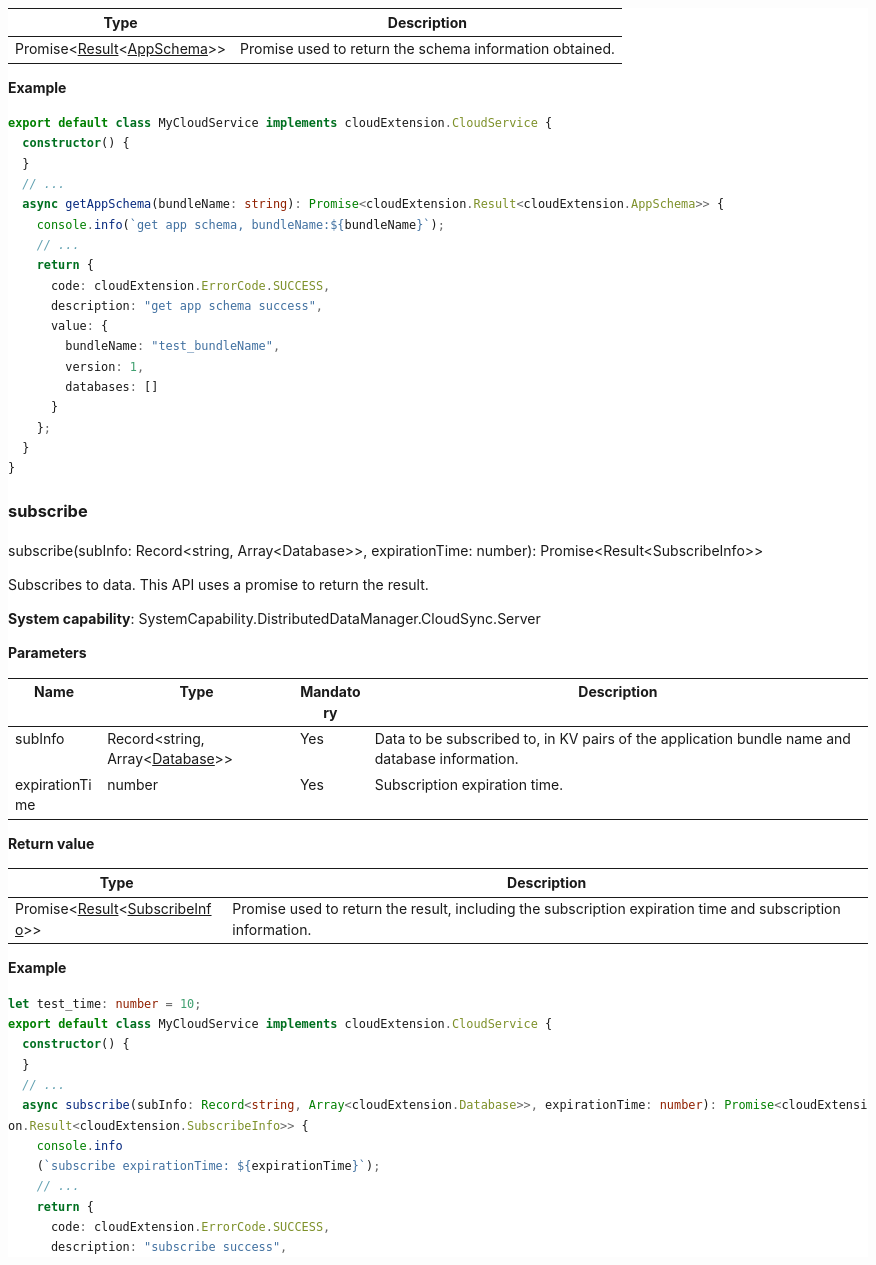 | Type                                                        | Description                                 |
| ------------------------------------------------------------ | ------------------------------------- |
| Promise&lt;[Result](#resultt)&lt;[AppSchema](#appschema)&gt;&gt; | Promise used to return the schema information obtained. |

**Example**

```ts
export default class MyCloudService implements cloudExtension.CloudService {
  constructor() {
  }
  // ...
  async getAppSchema(bundleName: string): Promise<cloudExtension.Result<cloudExtension.AppSchema>> {
    console.info(`get app schema, bundleName:${bundleName}`);
    // ...
    return {
      code: cloudExtension.ErrorCode.SUCCESS,
      description: "get app schema success",
      value: {
        bundleName: "test_bundleName",
        version: 1,
        databases: []
      }
    };
  }
}
```

### subscribe

subscribe(subInfo: Record&lt;string, Array&lt;Database&gt;&gt;, expirationTime: number): Promise&lt;Result&lt;SubscribeInfo&gt;&gt;

Subscribes to data. This API uses a promise to return the result.

**System capability**: SystemCapability.DistributedDataManager.CloudSync.Server

**Parameters**

| Name        | Type                                                      | Mandatory | Description                                                  |
| -------------- | ---------------------------------------------------------- | ---- | ------------------------------------------------------ |
| subInfo        | Record&lt;string, Array&lt;[Database](#database)&gt;&gt; | Yes  | Data to be subscribed to, in KV pairs of the application bundle name and database information. |
| expirationTime | number                                                     | Yes  | Subscription expiration time.                                    |

**Return value**

| Type                                                        | Description                                                       |
| ------------------------------------------------------------ | ----------------------------------------------------------- |
| Promise&lt;[Result](#resultt)&lt;[SubscribeInfo](#subscribeinfo)&gt;&gt; | Promise used to return the result, including the subscription expiration time and subscription information. |

**Example**

```ts
let test_time: number = 10;
export default class MyCloudService implements cloudExtension.CloudService {
  constructor() {
  }
  // ...
  async subscribe(subInfo: Record<string, Array<cloudExtension.Database>>, expirationTime: number): Promise<cloudExtension.Result<cloudExtension.SubscribeInfo>> {
    console.info
    (`subscribe expirationTime: ${expirationTime}`);
    // ...
    return {
      code: cloudExtension.ErrorCode.SUCCESS,
      description: "subscribe success",
```